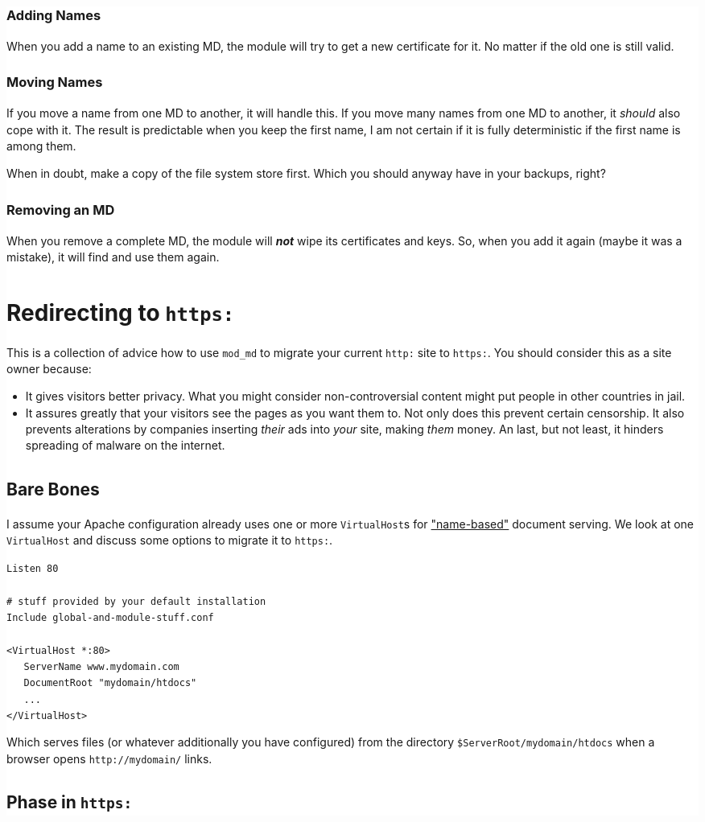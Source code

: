 ### Adding Names

When you add a name to an existing MD, the module will try to get a new certificate for it. No matter if the old one is still valid.

### Moving Names

If you move a name from one MD to another, it will handle this. If you move many names from one MD to another, it _should_ also cope with it. The result is predictable when you keep the first name, I am not certain if it is fully deterministic if the first name is among them.

When in doubt, make a copy of the file system store first. Which you should anyway have in your backups, right?

### Removing an MD

When you remove a complete MD, the module will ***not*** wipe its certificates and keys. So, when you add it again (maybe it was a mistake), it will find and use them again. 

# Redirecting to ```https:```

This is a collection of advice how to use ```mod_md``` to migrate your current ```http:``` site to ```https:```. You should consider this as a site owner because:
 * It gives visitors better privacy. What you might consider non-controversial content might put people in other countries in jail.
 * It assures greatly that your visitors see the pages as you want them to. Not only does this prevent certain censorship. It also prevents alterations by companies inserting _their_ ads into _your_ site, making _them_ money. An last, but not least, it hinders spreading of malware on the internet.

## Bare Bones

I assume your Apache configuration already uses one or more ```VirtualHost```s for ["name-based"](https://httpd.apache.org/docs/current/en/vhosts/) document serving. We look at one ```VirtualHost```
and discuss some options to migrate it to ```https:```.

```
Listen 80

# stuff provided by your default installation
Include global-and-module-stuff.conf

<VirtualHost *:80>
   ServerName www.mydomain.com
   DocumentRoot "mydomain/htdocs"
   ...
</VirtualHost>
```

Which serves files (or whatever additionally you have configured) from the directory ```$ServerRoot/mydomain/htdocs``` when a browser opens ```http://mydomain/``` links.

## Phase in ```https:```
